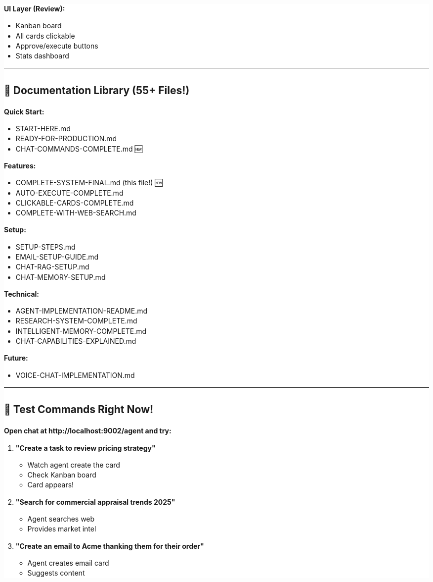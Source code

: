 **UI Layer (Review):**
- Kanban board
- All cards clickable
- Approve/execute buttons
- Stats dashboard

---

## 📖 Documentation Library (55+ Files!)

**Quick Start:**
- START-HERE.md
- READY-FOR-PRODUCTION.md
- CHAT-COMMANDS-COMPLETE.md 🆕

**Features:**
- COMPLETE-SYSTEM-FINAL.md (this file!) 🆕
- AUTO-EXECUTE-COMPLETE.md
- CLICKABLE-CARDS-COMPLETE.md
- COMPLETE-WITH-WEB-SEARCH.md

**Setup:**
- SETUP-STEPS.md
- EMAIL-SETUP-GUIDE.md
- CHAT-RAG-SETUP.md
- CHAT-MEMORY-SETUP.md

**Technical:**
- AGENT-IMPLEMENTATION-README.md
- RESEARCH-SYSTEM-COMPLETE.md
- INTELLIGENT-MEMORY-COMPLETE.md
- CHAT-CAPABILITIES-EXPLAINED.md

**Future:**
- VOICE-CHAT-IMPLEMENTATION.md

---

## 🚀 Test Commands Right Now!

**Open chat at http://localhost:9002/agent and try:**

1. **"Create a task to review pricing strategy"**
   - Watch agent create the card
   - Check Kanban board
   - Card appears!

2. **"Search for commercial appraisal trends 2025"**
   - Agent searches web
   - Provides market intel

3. **"Create an email to Acme thanking them for their order"**
   - Agent creates email card
   - Suggests content
